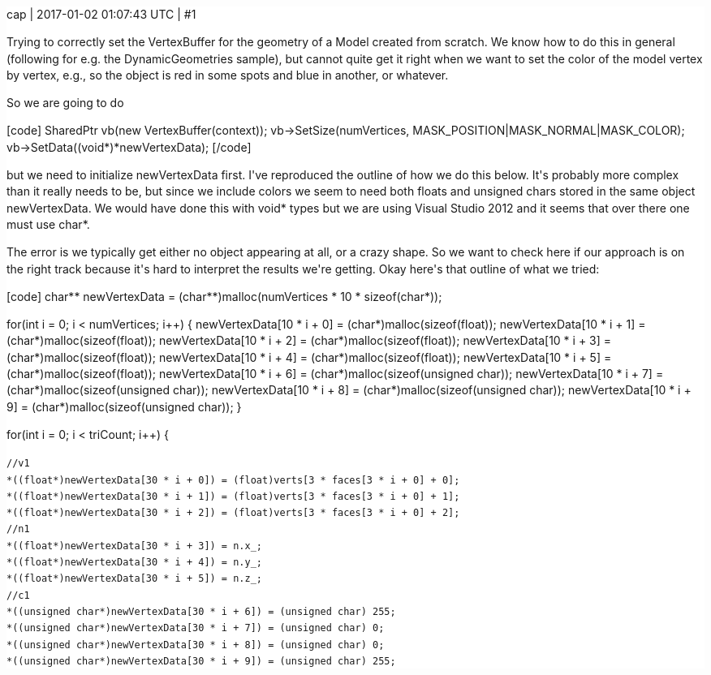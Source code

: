 cap | 2017-01-02 01:07:43 UTC | #1

Trying to correctly set the VertexBuffer for the geometry of a Model created from scratch. We know how to do this in general (following for e.g. the DynamicGeometries sample), but cannot quite get it right when we want to set the color of the model vertex by vertex, e.g., so the object is red in some spots and blue in another, or whatever.

So we are going to do

[code]
SharedPtr<VertexBuffer> vb(new VertexBuffer(context));
vb->SetSize(numVertices, MASK_POSITION|MASK_NORMAL|MASK_COLOR);
vb->SetData((void*)*newVertexData);
[/code]

but we need to initialize newVertexData first. I've reproduced the outline of how we do this below. It's probably more complex than it really needs to be, but since we include colors we seem to need both floats and unsigned chars stored in the same object newVertexData. We would have done this with void* types but we are using Visual Studio 2012 and it seems that over there one must use char*.

The error is we typically get either no object appearing at all, or a crazy shape. So we want to check here if our approach is on the right track because it's hard to interpret the results we're getting. Okay here's that outline of what we tried:

[code]
char** newVertexData = (char**)malloc(numVertices * 10 * sizeof(char*));

for(int i = 0; i < numVertices; i++)
{
	newVertexData[10 * i + 0] = (char*)malloc(sizeof(float));
	newVertexData[10 * i + 1] = (char*)malloc(sizeof(float));
	newVertexData[10 * i + 2] = (char*)malloc(sizeof(float));
	newVertexData[10 * i + 3] = (char*)malloc(sizeof(float));
	newVertexData[10 * i + 4] = (char*)malloc(sizeof(float));
	newVertexData[10 * i + 5] = (char*)malloc(sizeof(float));
	newVertexData[10 * i + 6] = (char*)malloc(sizeof(unsigned char));
	newVertexData[10 * i + 7] = (char*)malloc(sizeof(unsigned char));
	newVertexData[10 * i + 8] = (char*)malloc(sizeof(unsigned char));
	newVertexData[10 * i + 9] = (char*)malloc(sizeof(unsigned char));
}

for(int i = 0; i < triCount; i++)
{

	//v1
	*((float*)newVertexData[30 * i + 0]) = (float)verts[3 * faces[3 * i + 0] + 0];
	*((float*)newVertexData[30 * i + 1]) = (float)verts[3 * faces[3 * i + 0] + 1];
	*((float*)newVertexData[30 * i + 2]) = (float)verts[3 * faces[3 * i + 0] + 2];
	//n1		  
	*((float*)newVertexData[30 * i + 3]) = n.x_;
	*((float*)newVertexData[30 * i + 4]) = n.y_;
	*((float*)newVertexData[30 * i + 5]) = n.z_;
	//c1		
	*((unsigned char*)newVertexData[30 * i + 6]) = (unsigned char) 255;
	*((unsigned char*)newVertexData[30 * i + 7]) = (unsigned char) 0;
	*((unsigned char*)newVertexData[30 * i + 8]) = (unsigned char) 0;
	*((unsigned char*)newVertexData[30 * i + 9]) = (unsigned char) 255;
